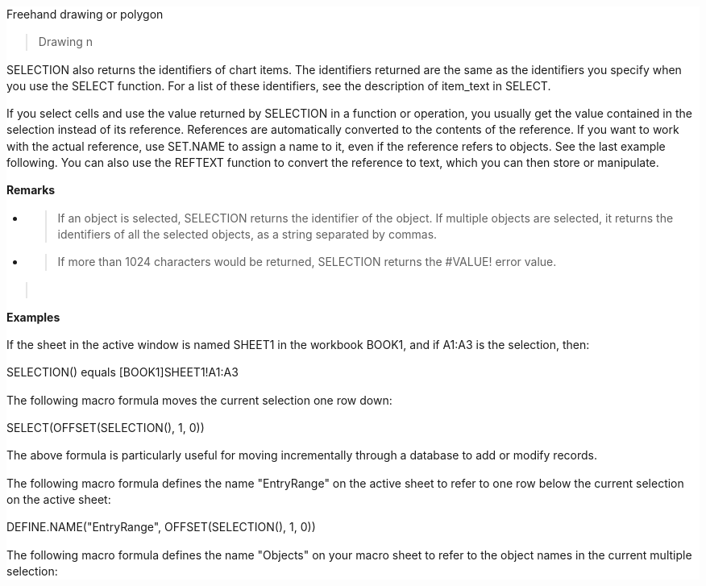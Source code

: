 <p>Freehand drawing or polygon</p>
</blockquote></td>
<td><blockquote>
<p>Drawing n</p>
</blockquote></td>
</tr>
</tbody>
</table>

SELECTION also returns the identifiers of chart items. The identifiers
returned are the same as the identifiers you specify when you use the
SELECT function. For a list of these identifiers, see the description of
item\_text in SELECT.

If you select cells and use the value returned by SELECTION in a
function or operation, you usually get the value contained in the
selection instead of its reference. References are automatically
converted to the contents of the reference. If you want to work with the
actual reference, use SET.NAME to assign a name to it, even if the
reference refers to objects. See the last example following. You can
also use the REFTEXT function to convert the reference to text, which
you can then store or manipulate.

**Remarks**

  - > If an object is selected, SELECTION returns the identifier of the
    > object. If multiple objects are selected, it returns the
    > identifiers of all the selected objects, as a string separated by
    > commas.

  - > If more than 1024 characters would be returned, SELECTION returns
    > the \#VALUE\! error value.

>  

**Examples**

If the sheet in the active window is named SHEET1 in the workbook BOOK1,
and if A1:A3 is the selection, then:

SELECTION() equals \[BOOK1\]SHEET1\!A1:A3

The following macro formula moves the current selection one row down:

SELECT(OFFSET(SELECTION(), 1, 0))

The above formula is particularly useful for moving incrementally
through a database to add or modify records.

The following macro formula defines the name "EntryRange" on the active
sheet to refer to one row below the current selection on the active
sheet:

DEFINE.NAME("EntryRange", OFFSET(SELECTION(), 1, 0))

The following macro formula defines the name "Objects" on your macro
sheet to refer to the object names in the current multiple selection:
